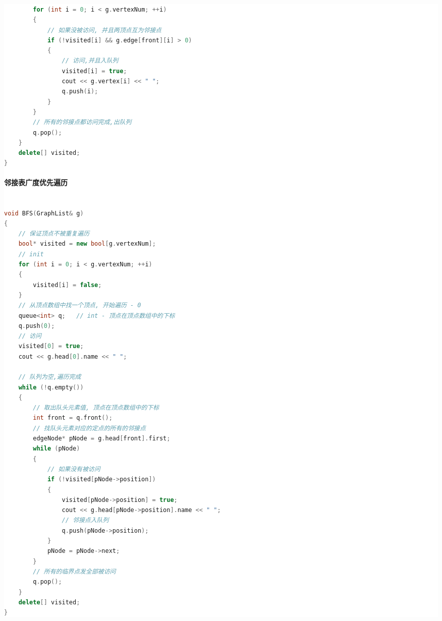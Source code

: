```cpp
		for (int i = 0; i < g.vertexNum; ++i)
		{
			// 如果没被访问, 并且两顶点互为邻接点
			if (!visited[i] && g.edge[front][i] > 0)
			{
				// 访问,并且入队列
				visited[i] = true;
				cout << g.vertex[i] << " ";
				q.push(i);
			}
		}
		// 所有的邻接点都访问完成,出队列
		q.pop();
	}
	delete[] visited;
}

```

#### 邻接表广度优先遍历

```cpp

void BFS(GraphList& g)
{
	// 保证顶点不被重复遍历
	bool* visited = new bool[g.vertexNum];
	// init
	for (int i = 0; i < g.vertexNum; ++i)
	{
		visited[i] = false;
	}
	// 从顶点数组中找一个顶点, 开始遍历 - 0
	queue<int> q;	// int - 顶点在顶点数组中的下标
	q.push(0);
	// 访问
	visited[0] = true;
	cout << g.head[0].name << " ";

	// 队列为空,遍历完成
	while (!q.empty())
	{
		// 取出队头元素值, 顶点在顶点数组中的下标
		int front = q.front();
		// 找队头元素对应的定点的所有的邻接点
		edgeNode* pNode = g.head[front].first;
		while (pNode)
		{
			// 如果没有被访问
			if (!visited[pNode->position])
			{
				visited[pNode->position] = true;
				cout << g.head[pNode->position].name << " ";
				// 邻接点入队列
				q.push(pNode->position);
			}
			pNode = pNode->next;
		}
		// 所有的临界点发全部被访问
		q.pop();
	}
	delete[] visited;
}
```